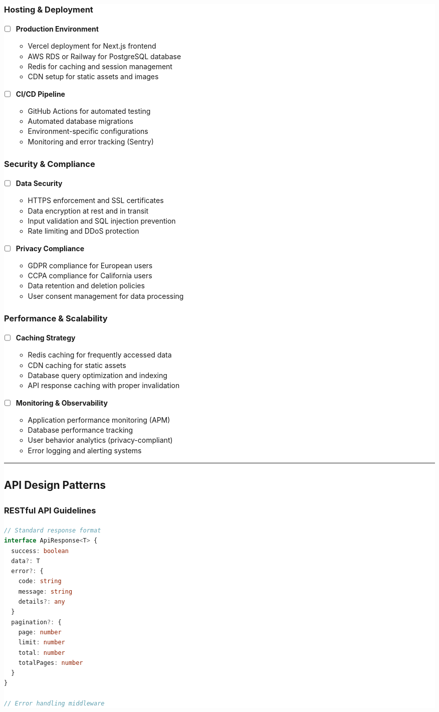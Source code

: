 ### Hosting & Deployment
- [ ] **Production Environment**
  - Vercel deployment for Next.js frontend
  - AWS RDS or Railway for PostgreSQL database
  - Redis for caching and session management
  - CDN setup for static assets and images

- [ ] **CI/CD Pipeline**
  - GitHub Actions for automated testing
  - Automated database migrations
  - Environment-specific configurations
  - Monitoring and error tracking (Sentry)

### Security & Compliance
- [ ] **Data Security**
  - HTTPS enforcement and SSL certificates
  - Data encryption at rest and in transit
  - Input validation and SQL injection prevention
  - Rate limiting and DDoS protection

- [ ] **Privacy Compliance**
  - GDPR compliance for European users
  - CCPA compliance for California users
  - Data retention and deletion policies
  - User consent management for data processing

### Performance & Scalability
- [ ] **Caching Strategy**
  - Redis caching for frequently accessed data
  - CDN caching for static assets
  - Database query optimization and indexing
  - API response caching with proper invalidation

- [ ] **Monitoring & Observability**
  - Application performance monitoring (APM)
  - Database performance tracking
  - User behavior analytics (privacy-compliant)
  - Error logging and alerting systems

---

## API Design Patterns

### RESTful API Guidelines
```typescript
// Standard response format
interface ApiResponse<T> {
  success: boolean
  data?: T
  error?: {
    code: string
    message: string
    details?: any
  }
  pagination?: {
    page: number
    limit: number
    total: number
    totalPages: number
  }
}

// Error handling middleware
```